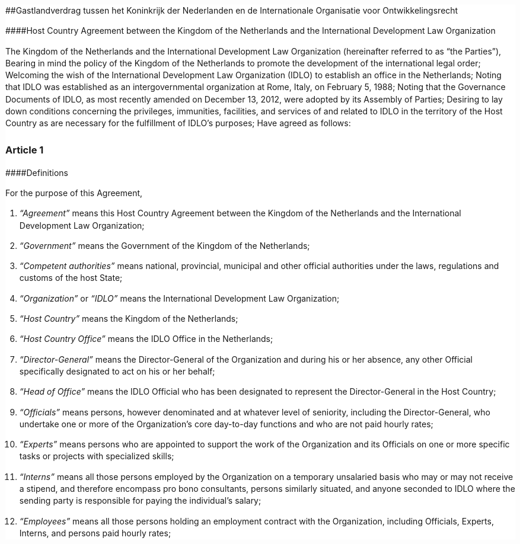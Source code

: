 <meta http-equiv='Content-Type' content='text/html; charset=utf-8' />

##Gastlandverdrag tussen het Koninkrijk der Nederlanden en de Internationale Organisatie voor Ontwikkelingsrecht

####Host Country Agreement between the Kingdom of the Netherlands and the International Development Law Organization

The Kingdom of the Netherlands and the International Development Law Organization (hereinafter referred to as “the Parties”), Bearing in mind the policy of the Kingdom of the Netherlands to promote the development of the international legal order; Welcoming the wish of the International Development Law Organization (IDLO) to establish an office in the Netherlands; Noting that IDLO was established as an intergovernmental organization at Rome, Italy, on February 5, 1988; Noting that the Governance Documents of IDLO, as most recently amended on December 13, 2012, were adopted by its Assembly of Parties; Desiring to lay down conditions concerning the privileges, immunities, facilities, and services of and related to IDLO in the territory of the Host Country as are necessary for the fulfillment of IDLO’s purposes;   Have agreed as follows:    

### Article  1  

####Definitions

For the purpose of this Agreement, 

1. *“Agreement”* means this Host Country Agreement between the Kingdom of the Netherlands and the International Development Law Organization;  

2. *“Government”* means the Government of the Kingdom of the Netherlands;  

3. *“Competent authorities”* means national, provincial, municipal and other official authorities under the laws, regulations and customs of the host State;  

4. *“Organization”* or *“IDLO”* means the International Development Law Organization;  

5. *“Host Country”* means the Kingdom of the Netherlands;  

6. *“Host Country Office”* means the IDLO Office in the Netherlands;  

7. *“Director-General”* means the Director-General of the Organization and during his or her absence, any other Official specifically designated to act on his or her behalf;  

8. *“Head of Office”* means the IDLO Official who has been designated to represent the Director-General in the Host Country;  

9. *“Officials”* means persons, however denominated and at whatever level of seniority, including the Director-General, who undertake one or more of the Organization’s core day-to-day functions and who are not paid hourly rates;  

10. *“Experts”* means persons who are appointed to support the work of the Organization and its Officials on one or more specific tasks or projects with specialized skills;  

11. *“Interns”* means all those persons employed by the Organization on a temporary unsalaried basis who may or may not receive a stipend, and therefore encompass pro bono consultants, persons similarly situated, and anyone seconded to IDLO where the sending party is responsible for paying the individual’s salary;  

12. *“Employees”* means all those persons holding an employment contract with the Organization, including Officials, Experts, Interns, and persons paid hourly rates;  
